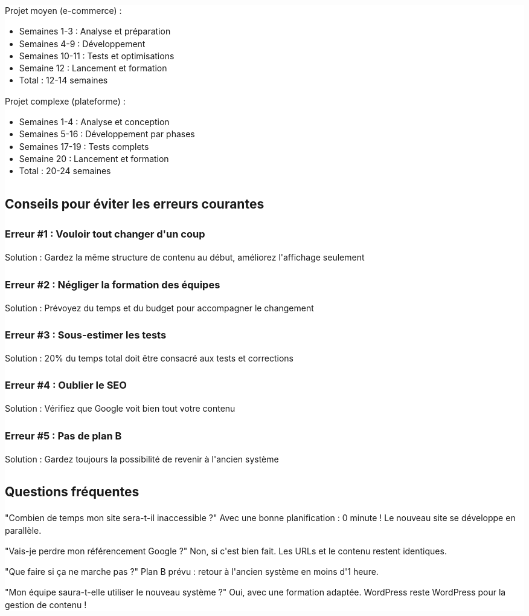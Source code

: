 Projet moyen (e-commerce) :

- Semaines 1-3 : Analyse et préparation
- Semaines 4-9 : Développement
- Semaines 10-11 : Tests et optimisations
- Semaine 12 : Lancement et formation
- Total : 12-14 semaines

Projet complexe (plateforme) :

- Semaines 1-4 : Analyse et conception
- Semaines 5-16 : Développement par phases
- Semaines 17-19 : Tests complets
- Semaine 20 : Lancement et formation
- Total : 20-24 semaines

## Conseils pour éviter les erreurs courantes

### Erreur #1 : Vouloir tout changer d'un coup

Solution : Gardez la même structure de contenu au début, améliorez l'affichage seulement

### Erreur #2 : Négliger la formation des équipes

Solution : Prévoyez du temps et du budget pour accompagner le changement

### Erreur #3 : Sous-estimer les tests

Solution : 20% du temps total doit être consacré aux tests et corrections

### Erreur #4 : Oublier le SEO

Solution : Vérifiez que Google voit bien tout votre contenu

### Erreur #5 : Pas de plan B

Solution : Gardez toujours la possibilité de revenir à l'ancien système

## Questions fréquentes

"Combien de temps mon site sera-t-il inaccessible ?"
Avec une bonne planification : 0 minute ! Le nouveau site se développe en parallèle.

"Vais-je perdre mon référencement Google ?"
Non, si c'est bien fait. Les URLs et le contenu restent identiques.

"Que faire si ça ne marche pas ?"
Plan B prévu : retour à l'ancien système en moins d'1 heure.

"Mon équipe saura-t-elle utiliser le nouveau système ?"
Oui, avec une formation adaptée. WordPress reste WordPress pour la gestion de contenu !